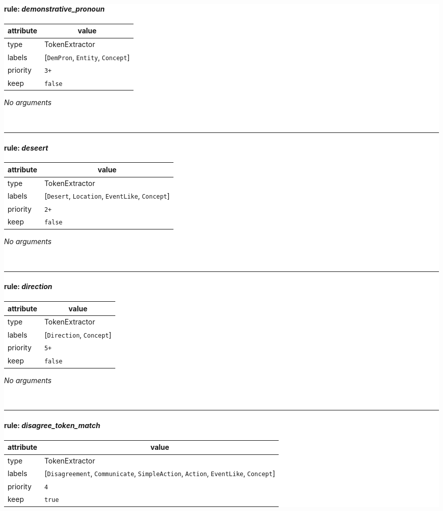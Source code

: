 #### rule: _demonstrative_pronoun_

attribute | value
-----  |   ---- 
type |  TokenExtractor
labels    | [`DemPron`, `Entity`, `Concept`]
priority  | `3+`
keep      | `false`


_No arguments_

&nbsp;

--------

#### rule: _deseert_

attribute | value
-----  |   ---- 
type |  TokenExtractor
labels    | [`Desert`, `Location`, `EventLike`, `Concept`]
priority  | `2+`
keep      | `false`


_No arguments_

&nbsp;

--------

#### rule: _direction_

attribute | value
-----  |   ---- 
type |  TokenExtractor
labels    | [`Direction`, `Concept`]
priority  | `5+`
keep      | `false`


_No arguments_

&nbsp;

--------

#### rule: _disagree_token_match_

attribute | value
-----  |   ---- 
type |  TokenExtractor
labels    | [`Disagreement`, `Communicate`, `SimpleAction`, `Action`, `EventLike`, `Concept`]
priority  | `4`
keep      | `true`


